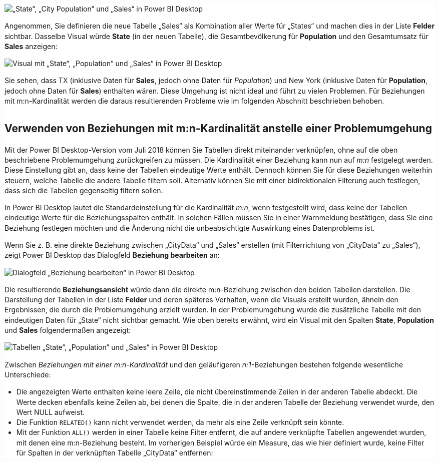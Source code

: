 ![„State“, „City Population“ und „Sales“ in Power BI Desktop](media/desktop-many-to-many-relationships/many-to-many-relationships_10.png)

Angenommen, Sie definieren die neue Tabelle „Sales“ als Kombination aller Werte für „States“ und machen dies in der Liste **Felder** sichtbar. Dasselbe Visual würde **State** (in der neuen Tabelle), die Gesamtbevölkerung für **Population** und den Gesamtumsatz für **Sales** anzeigen:

![Visual mit „State“, „Population“ und „Sales“ in Power BI Desktop](media/desktop-many-to-many-relationships/many-to-many-relationships_11.png)

Sie sehen, dass TX (inklusive Daten für **Sales**, jedoch ohne Daten für *Population*) und New York (inklusive Daten für **Population**, jedoch ohne Daten für **Sales**) enthalten wären. Diese Umgehung ist nicht ideal und führt zu vielen Problemen. Für Beziehungen mit m:n-Kardinalität werden die daraus resultierenden Probleme wie im folgenden Abschnitt beschrieben behoben.

## <a name="use-a-relationship-with-a-many-many-cardinality-instead-of-the-workaround"></a>Verwenden von Beziehungen mit m:n-Kardinalität anstelle einer Problemumgehung

Mit der Power BI Desktop-Version vom Juli 2018 können Sie Tabellen direkt miteinander verknüpfen, ohne auf die oben beschriebene Problemumgehung zurückgreifen zu müssen. Die Kardinalität einer Beziehung kann nun auf *m:n* festgelegt werden. Diese Einstellung gibt an, dass keine der Tabellen eindeutige Werte enthält. Dennoch können Sie für diese Beziehungen weiterhin steuern, welche Tabelle die andere Tabelle filtern soll. Alternativ können Sie mit einer bidirektionalen Filterung auch festlegen, dass sich die Tabellen gegenseitig filtern sollen.

In Power BI Desktop lautet die Standardeinstellung für die Kardinalität *m:n*, wenn festgestellt wird, dass keine der Tabellen eindeutige Werte für die Beziehungsspalten enthält. In solchen Fällen müssen Sie in einer Warnmeldung bestätigen, dass Sie eine Beziehung festlegen möchten und die Änderung nicht die unbeabsichtigte Auswirkung eines Datenproblems ist.

Wenn Sie z. B. eine direkte Beziehung zwischen „CityData“ und „Sales“ erstellen (mit Filterrichtung von „CityData“ zu „Sales“), zeigt Power BI Desktop das Dialogfeld **Beziehung bearbeiten** an:

![Dialogfeld „Beziehung bearbeiten“ in Power BI Desktop](media/desktop-many-to-many-relationships/many-to-many-relationships_01.png)

Die resultierende **Beziehungsansicht** würde dann die direkte m:n-Beziehung zwischen den beiden Tabellen darstellen. Die Darstellung der Tabellen in der Liste **Felder** und deren späteres Verhalten, wenn die Visuals erstellt wurden, ähneln den Ergebnissen, die durch die Problemumgehung erzielt wurden. In der Problemumgehung wurde die zusätzliche Tabelle mit den eindeutigen Daten für „State“ nicht sichtbar gemacht. Wie oben bereits erwähnt, wird ein Visual mit den Spalten **State**, **Population** und **Sales** folgendermaßen angezeigt:

![Tabellen „State“, „Population“ und „Sales“ in Power BI Desktop](media/desktop-many-to-many-relationships/many-to-many-relationships_12.png)

Zwischen *Beziehungen mit einer m:n-Kardinalität* und den geläufigeren *n:1*-Beziehungen bestehen folgende wesentliche Unterschiede:

* Die angezeigten Werte enthalten keine leere Zeile, die nicht übereinstimmende Zeilen in der anderen Tabelle abdeckt. Die Werte decken ebenfalls keine Zeilen ab, bei denen die Spalte, die in der anderen Tabelle der Beziehung verwendet wurde, den Wert NULL aufweist.
* Die Funktion `RELATED()` kann nicht verwendet werden, da mehr als eine Zeile verknüpft sein könnte.
* Mit der Funktion `ALL()` werden in einer Tabelle keine Filter entfernt, die auf andere verknüpfte Tabellen angewendet wurden, mit denen eine m:n-Beziehung besteht. Im vorherigen Beispiel würde ein Measure, das wie hier definiert wurde, keine Filter für Spalten in der verknüpften Tabelle „CityData“ entfernen:
